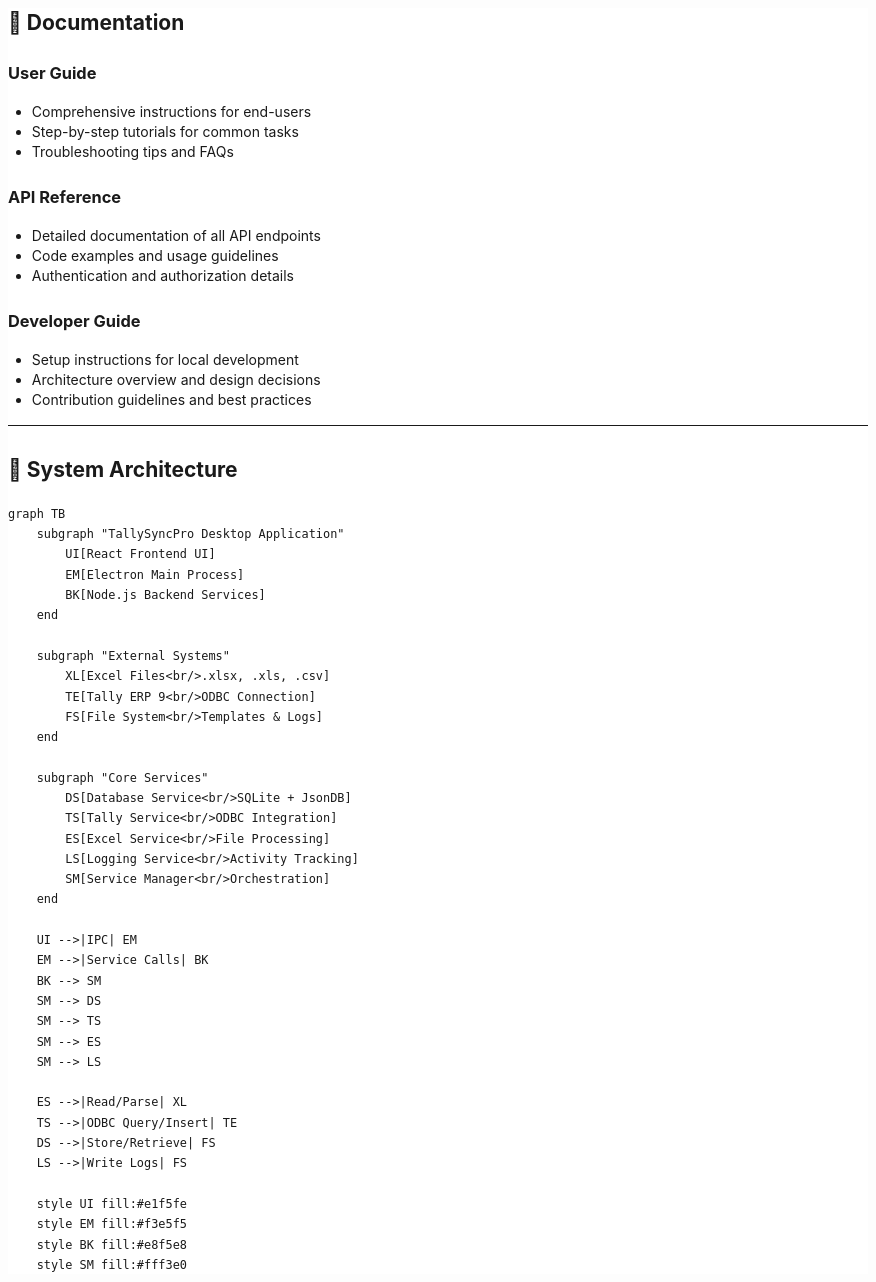
## 📖 **Documentation**

### **User Guide**
- Comprehensive instructions for end-users
- Step-by-step tutorials for common tasks
- Troubleshooting tips and FAQs

### **API Reference**
- Detailed documentation of all API endpoints
- Code examples and usage guidelines
- Authentication and authorization details

### **Developer Guide**
- Setup instructions for local development
- Architecture overview and design decisions
- Contribution guidelines and best practices

---

## 🎯 **System Architecture**

```mermaid
graph TB
    subgraph "TallySyncPro Desktop Application"
        UI[React Frontend UI]
        EM[Electron Main Process]
        BK[Node.js Backend Services]
    end
    
    subgraph "External Systems"
        XL[Excel Files<br/>.xlsx, .xls, .csv]
        TE[Tally ERP 9<br/>ODBC Connection]
        FS[File System<br/>Templates & Logs]
    end
    
    subgraph "Core Services"
        DS[Database Service<br/>SQLite + JsonDB]
        TS[Tally Service<br/>ODBC Integration]
        ES[Excel Service<br/>File Processing]
        LS[Logging Service<br/>Activity Tracking]
        SM[Service Manager<br/>Orchestration]
    end
    
    UI -->|IPC| EM
    EM -->|Service Calls| BK
    BK --> SM
    SM --> DS
    SM --> TS
    SM --> ES
    SM --> LS
    
    ES -->|Read/Parse| XL
    TS -->|ODBC Query/Insert| TE
    DS -->|Store/Retrieve| FS
    LS -->|Write Logs| FS
    
    style UI fill:#e1f5fe
    style EM fill:#f3e5f5
    style BK fill:#e8f5e8
    style SM fill:#fff3e0
```
